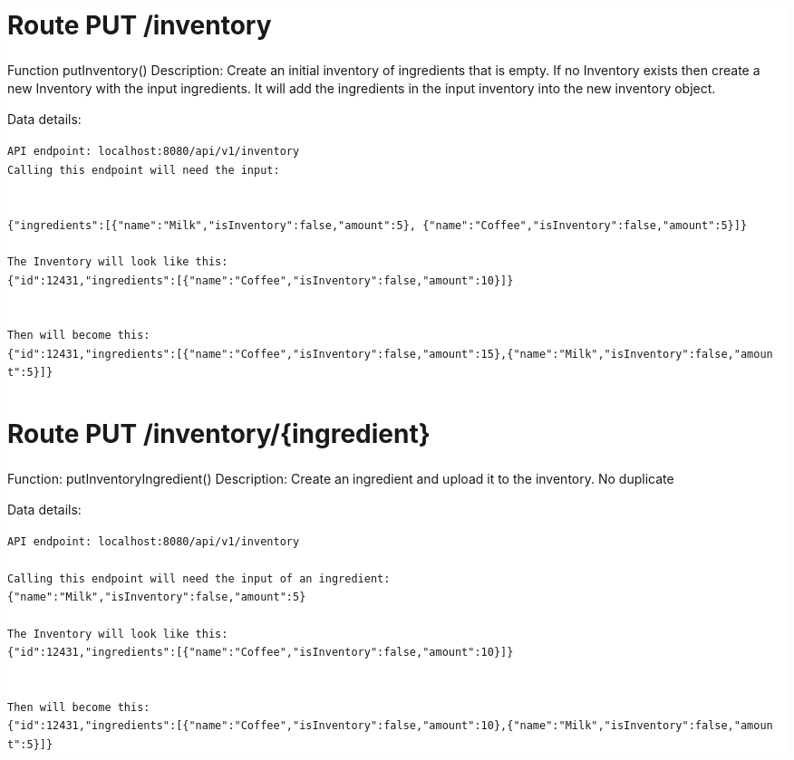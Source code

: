 
# Route PUT /inventory
Function putInventory()
Description: Create an initial inventory of ingredients that is empty. If no Inventory exists then create a new Inventory with the input ingredients. It will add the ingredients in the input inventory into the new inventory object.

Data details:

```
API endpoint: localhost:8080/api/v1/inventory
Calling this endpoint will need the input:


{"ingredients":[{"name":"Milk","isInventory":false,"amount":5}, {"name":"Coffee","isInventory":false,"amount":5}]}

The Inventory will look like this:
{"id":12431,"ingredients":[{"name":"Coffee","isInventory":false,"amount":10}]}


Then will become this:
{"id":12431,"ingredients":[{"name":"Coffee","isInventory":false,"amount":15},{"name":"Milk","isInventory":false,"amount":5}]}

```

# Route PUT /inventory/{ingredient}
Function: putInventoryIngredient()
Description: Create an ingredient and upload it to the inventory. No duplicate 

Data details:
```
API endpoint: localhost:8080/api/v1/inventory

Calling this endpoint will need the input of an ingredient:
{"name":"Milk","isInventory":false,"amount":5}

The Inventory will look like this:
{"id":12431,"ingredients":[{"name":"Coffee","isInventory":false,"amount":10}]}


Then will become this:
{"id":12431,"ingredients":[{"name":"Coffee","isInventory":false,"amount":10},{"name":"Milk","isInventory":false,"amount":5}]}

```
